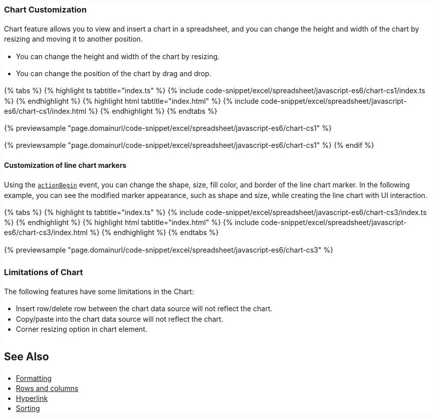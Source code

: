 ### Chart Customization

Chart feature allows you to view and insert a chart in a spreadsheet, and you can change the height and width of the chart by resizing and moving it to another position.

* You can change the height and width of the chart by resizing.

* You can change the position of the chart by drag and drop.

{% tabs %}
{% highlight ts tabtitle="index.ts" %}
{% include code-snippet/excel/spreadsheet/javascript-es6/chart-cs1/index.ts %}
{% endhighlight %}
{% highlight html tabtitle="index.html" %}
{% include code-snippet/excel/spreadsheet/javascript-es6/chart-cs1/index.html %}
{% endhighlight %}
{% endtabs %}
        
{% previewsample "page.domainurl/code-snippet/excel/spreadsheet/javascript-es6/chart-cs1" %}

{% previewsample "page.domainurl/code-snippet/excel/spreadsheet/javascript-es6/chart-cs1" %}
{% endif %}

#### Customization of line chart markers

Using the [`actionBegin`](https://ej2.syncfusion.com/documentation/api/spreadsheet/#actionbegin) event, you can change the shape, size, fill color, and border of the line chart marker. In the following example, you can see the modified marker appearance, such as shape and size, while creating the line chart with UI interaction.

{% tabs %}
{% highlight ts tabtitle="index.ts" %}
{% include code-snippet/excel/spreadsheet/javascript-es6/chart-cs3/index.ts %}
{% endhighlight %}
{% highlight html tabtitle="index.html" %}
{% include code-snippet/excel/spreadsheet/javascript-es6/chart-cs3/index.html %}
{% endhighlight %}
{% endtabs %}
        
{% previewsample "page.domainurl/code-snippet/excel/spreadsheet/javascript-es6/chart-cs3" %}

### Limitations of Chart

The following features have some limitations in the Chart:

* Insert row/delete row between the chart data source will not reflect the chart.
* Copy/paste into the chart data source will not reflect the chart.
* Corner resizing option in chart element.

## See Also

* [Formatting](./formatting)
* [Rows and columns](./rows-and-columns)
* [Hyperlink](./link)
* [Sorting](./sort)

